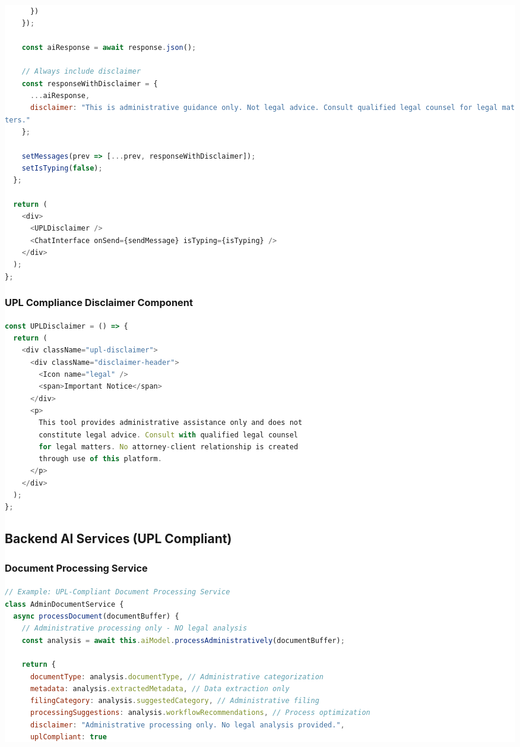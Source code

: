 ```javascript
      })
    });

    const aiResponse = await response.json();

    // Always include disclaimer
    const responseWithDisclaimer = {
      ...aiResponse,
      disclaimer: "This is administrative guidance only. Not legal advice. Consult qualified legal counsel for legal matters."
    };

    setMessages(prev => [...prev, responseWithDisclaimer]);
    setIsTyping(false);
  };

  return (
    <div>
      <UPLDisclaimer />
      <ChatInterface onSend={sendMessage} isTyping={isTyping} />
    </div>
  );
};
```

### UPL Compliance Disclaimer Component
```javascript
const UPLDisclaimer = () => {
  return (
    <div className="upl-disclaimer">
      <div className="disclaimer-header">
        <Icon name="legal" />
        <span>Important Notice</span>
      </div>
      <p>
        This tool provides administrative assistance only and does not
        constitute legal advice. Consult with qualified legal counsel
        for legal matters. No attorney-client relationship is created
        through use of this platform.
      </p>
    </div>
  );
};
```

## Backend AI Services (UPL Compliant)

### Document Processing Service
```javascript
// Example: UPL-Compliant Document Processing Service
class AdminDocumentService {
  async processDocument(documentBuffer) {
    // Administrative processing only - NO legal analysis
    const analysis = await this.aiModel.processAdministratively(documentBuffer);

    return {
      documentType: analysis.documentType, // Administrative categorization
      metadata: analysis.extractedMetadata, // Data extraction only
      filingCategory: analysis.suggestedCategory, // Administrative filing
      processingSuggestions: analysis.workflowRecommendations, // Process optimization
      disclaimer: "Administrative processing only. No legal analysis provided.",
      uplCompliant: true
```